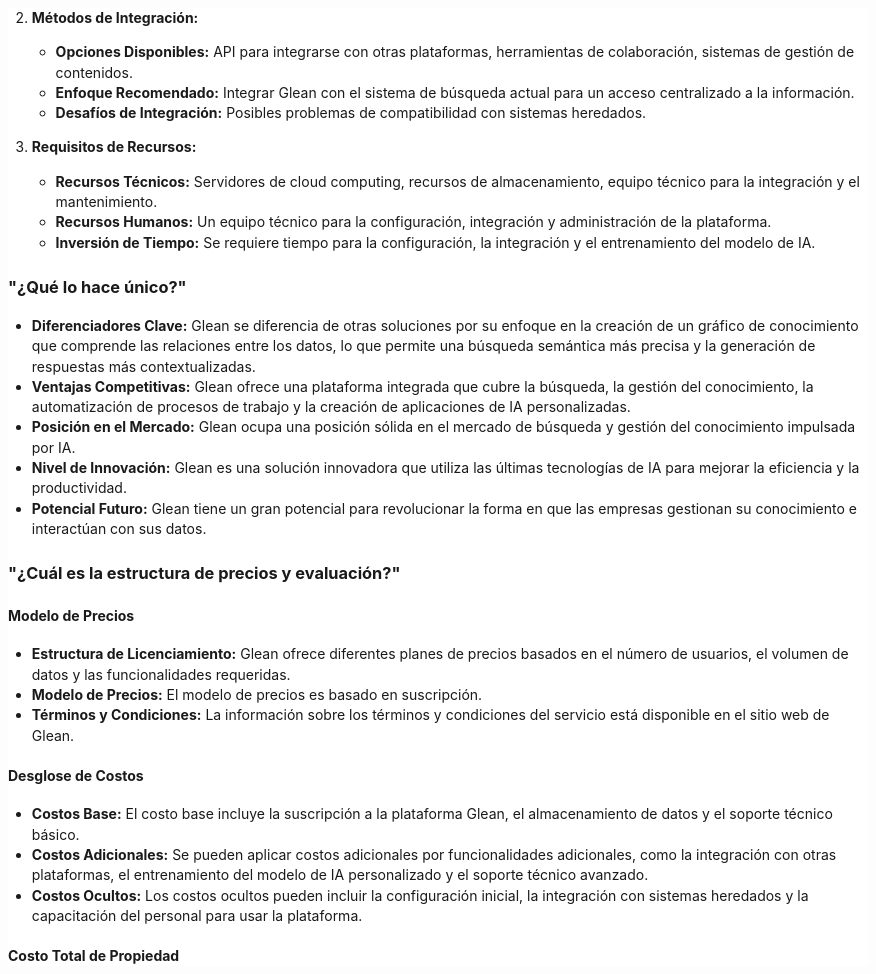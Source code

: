 2. **Métodos de Integración:**
    - **Opciones Disponibles:** API para integrarse con otras plataformas, herramientas de colaboración, sistemas de gestión de contenidos.
    - **Enfoque Recomendado:** Integrar Glean con el sistema de búsqueda actual para un acceso centralizado a la información.
    - **Desafíos de Integración:** Posibles problemas de compatibilidad con sistemas heredados.

3. **Requisitos de Recursos:**
    - **Recursos Técnicos:** Servidores de cloud computing, recursos de almacenamiento, equipo técnico para la integración y el mantenimiento.
    - **Recursos Humanos:** Un equipo técnico para la configuración, integración y administración de la plataforma.
    - **Inversión de Tiempo:** Se requiere tiempo para la configuración, la integración y el entrenamiento del modelo de IA.


### "¿Qué lo hace único?"

- **Diferenciadores Clave:** Glean se diferencia de otras soluciones por su enfoque en la creación de un gráfico de conocimiento que comprende las relaciones entre los datos, lo que permite una búsqueda semántica más precisa y la generación de respuestas más contextualizadas.
- **Ventajas Competitivas:** Glean ofrece una plataforma integrada que cubre la búsqueda, la gestión del conocimiento, la automatización de procesos de trabajo y la creación de aplicaciones de IA personalizadas.
- **Posición en el Mercado:** Glean ocupa una posición sólida en el mercado de búsqueda y gestión del conocimiento impulsada por IA.
- **Nivel de Innovación:** Glean es una solución innovadora que utiliza las últimas tecnologías de IA para mejorar la eficiencia y la productividad.
- **Potencial Futuro:** Glean tiene un gran potencial para revolucionar la forma en que las empresas gestionan su conocimiento e interactúan con sus datos.

### "¿Cuál es la estructura de precios y evaluación?"

#### Modelo de Precios

- **Estructura de Licenciamiento:** Glean ofrece diferentes planes de precios basados en el número de usuarios, el volumen de datos y las funcionalidades requeridas.
- **Modelo de Precios:**  El modelo de precios es basado en suscripción.
- **Términos y Condiciones:** La información sobre los términos y condiciones del servicio está disponible en el sitio web de Glean.

#### Desglose de Costos

- **Costos Base:**  El costo base incluye la suscripción a la plataforma Glean, el almacenamiento de datos y el soporte técnico básico.
- **Costos Adicionales:**  Se pueden aplicar costos adicionales por funcionalidades adicionales, como la integración con otras plataformas, el entrenamiento del modelo de IA personalizado y el soporte técnico avanzado.
- **Costos Ocultos:** Los costos ocultos pueden incluir la configuración inicial, la integración con sistemas heredados y la capacitación del personal para usar la plataforma.

#### Costo Total de Propiedad
